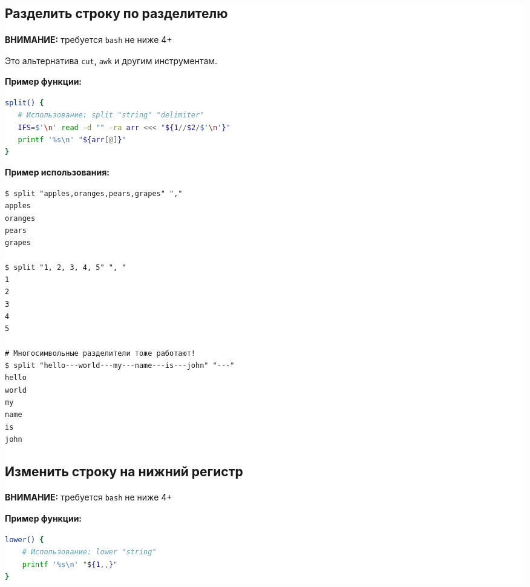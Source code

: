 
## Разделить строку по разделителю

**ВНИМАНИЕ:** требуется `bash` не ниже 4+

Это альтернатива `cut`, `awk` и другим инструментам.

**Пример функции:**

```sh
split() {
   # Использование: split "string" "delimiter"
   IFS=$'\n' read -d "" -ra arr <<< "${1//$2/$'\n'}"
   printf '%s\n' "${arr[@]}"
}
```

**Пример использования:**

```shell
$ split "apples,oranges,pears,grapes" ","
apples
oranges
pears
grapes

$ split "1, 2, 3, 4, 5" ", "
1
2
3
4
5

# Многосимвольные разделители тоже работают!
$ split "hello---world---my---name---is---john" "---"
hello
world
my
name
is
john
```

## Изменить строку на нижний регистр

**ВНИМАНИЕ:** требуется `bash` не ниже 4+

**Пример функции:**

```sh
lower() {
    # Использование: lower "string"
    printf '%s\n' "${1,,}"
}
```
